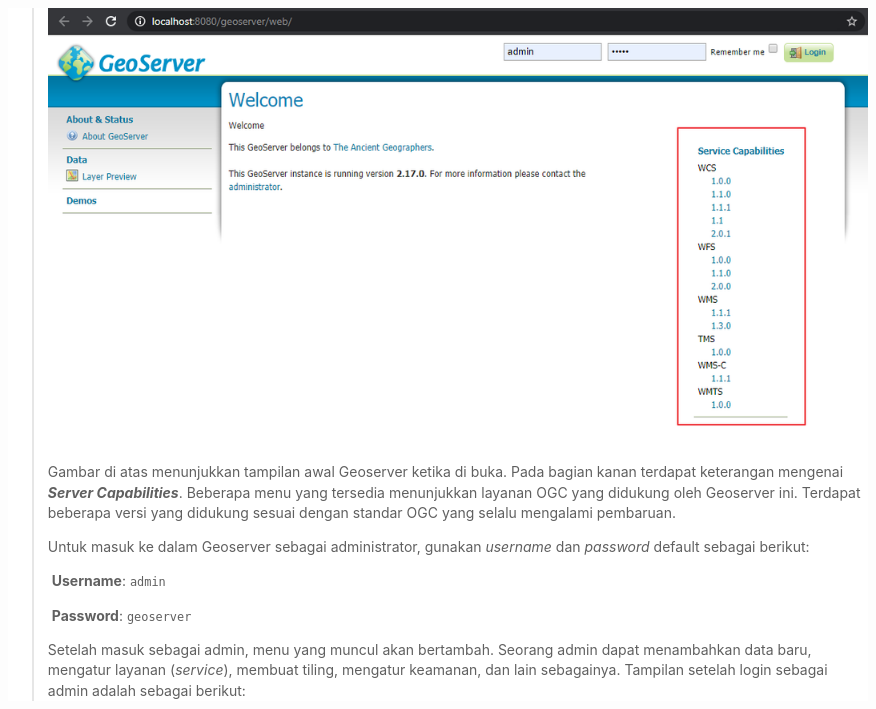> ![](assets/halamanawalgeoserver.png)
>
> Gambar di atas menunjukkan tampilan awal Geoserver ketika di buka. Pada bagian kanan terdapat keterangan mengenai ***Server Capabilities***. Beberapa menu yang tersedia menunjukkan layanan OGC yang didukung oleh Geoserver ini. Terdapat beberapa versi yang didukung sesuai dengan standar OGC yang selalu mengalami pembaruan.
>
> Untuk masuk ke dalam Geoserver sebagai administrator, gunakan *username* dan *password* default sebagai berikut:
>
> ​	**Username**: 	```admin```
>
> ​	**Password**:	```geoserver```
>
> Setelah masuk sebagai admin, menu yang muncul akan bertambah. Seorang admin dapat menambahkan data baru, mengatur layanan (*service*), membuat tiling, mengatur keamanan, dan lain sebagainya. Tampilan setelah login sebagai admin adalah sebagai berikut:
>